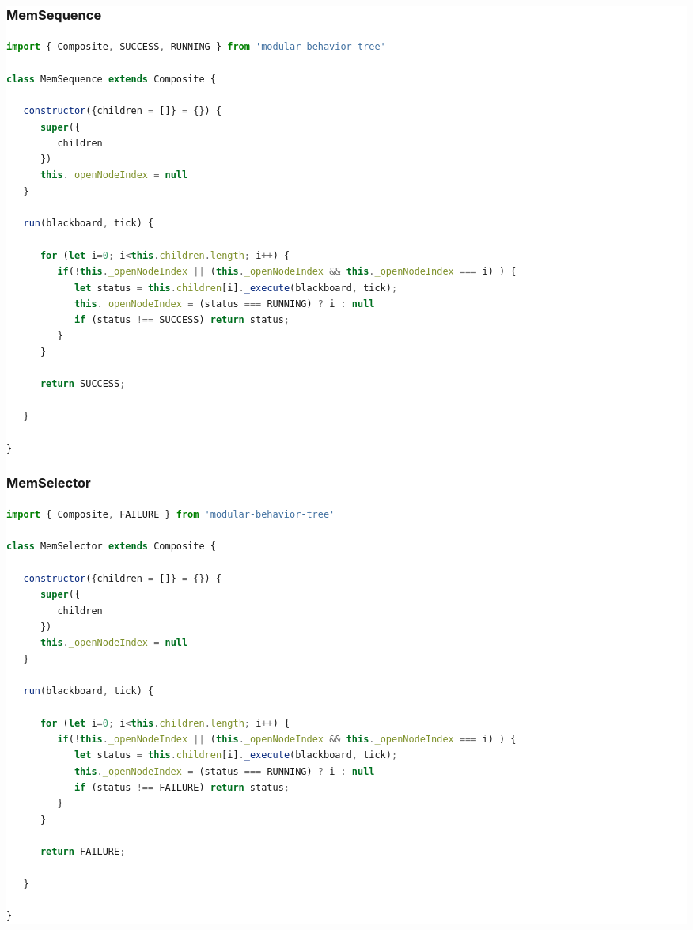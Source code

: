 ### MemSequence

```js
import { Composite, SUCCESS, RUNNING } from 'modular-behavior-tree'

class MemSequence extends Composite {

   constructor({children = []} = {}) {
      super({
         children
      })
      this._openNodeIndex = null
   }

   run(blackboard, tick) {

      for (let i=0; i<this.children.length; i++) {
         if(!this._openNodeIndex || (this._openNodeIndex && this._openNodeIndex === i) ) {
            let status = this.children[i]._execute(blackboard, tick);
            this._openNodeIndex = (status === RUNNING) ? i : null
            if (status !== SUCCESS) return status;
         }
      }

      return SUCCESS;

   }

}
```

### MemSelector

```js
import { Composite, FAILURE } from 'modular-behavior-tree'

class MemSelector extends Composite {

   constructor({children = []} = {}) {
      super({
         children
      })
      this._openNodeIndex = null
   }

   run(blackboard, tick) {

      for (let i=0; i<this.children.length; i++) {
         if(!this._openNodeIndex || (this._openNodeIndex && this._openNodeIndex === i) ) {
            let status = this.children[i]._execute(blackboard, tick);
            this._openNodeIndex = (status === RUNNING) ? i : null
            if (status !== FAILURE) return status;
         }
      }

      return FAILURE;

   }

}
```
